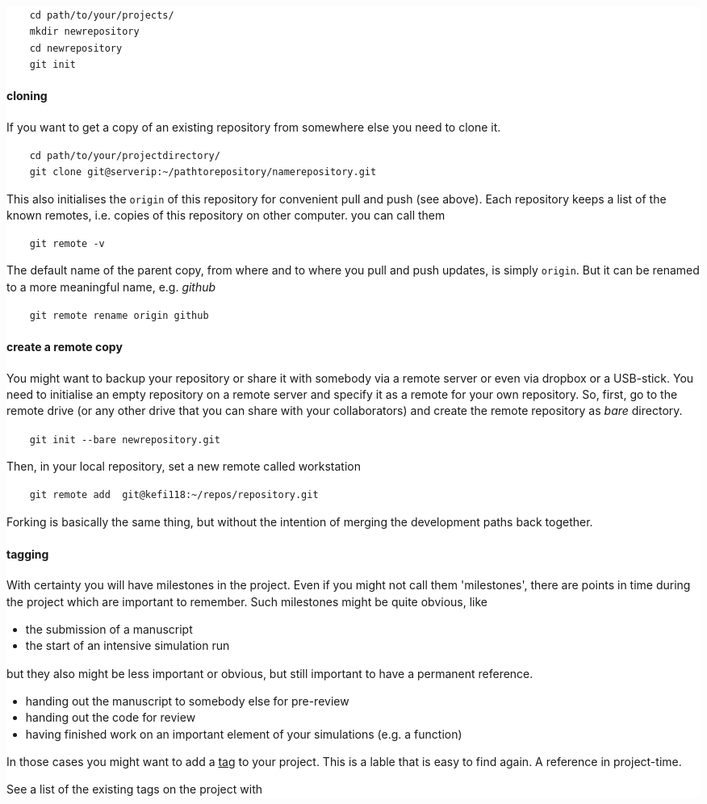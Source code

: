 		cd path/to/your/projects/
		mkdir newrepository
		cd newrepository
		git init

#### cloning
If you want to get a copy of an existing repository from somewhere else you need to clone it.  

		cd path/to/your/projectdirectory/
		git clone git@serverip:~/pathtorepository/namerepository.git

This also initialises the `origin` of this repository for convenient pull and push (see above). Each repository keeps a list of the known remotes, i.e. copies of this repository on other computer. you can call them

		git remote -v

The default name of the parent copy, from where and to where you pull and push updates, is simply `origin`. But it can be renamed to a more meaningful name, e.g. *github*

		git remote rename origin github


#### create a remote copy

You might want to backup your repository or share it with somebody via a remote server or even via dropbox or a USB-stick. You need to initialise an empty repository on a remote server and specify it as a remote for your own repository. So, first, go to the remote drive (or any other drive that you can share with your collaborators) and create the remote repository as *bare* directory.

		git init --bare newrepository.git

Then, in your local repository, set a new remote called workstation

		git remote add  git@kefi118:~/repos/repository.git

Forking is basically the same thing, but without the intention of merging the development paths back together.

#### tagging

With certainty you will have milestones in the project. Even if you might not call them 'milestones', there are points in time during the project which are important to remember. Such milestones might be quite obvious, like  

-  the submission of a manuscript
-  the start of an intensive simulation run

but they also might be less important or obvious, but still important to have a permanent reference.

-  handing out the manuscript to somebody else for pre-review
-  handing out the code for review
-  having finished work on an important element of your simulations (e.g. a function)

In those cases you might want to add a [tag](http://git-scm.com/book/en/Git-Basics-Tagging) to your project. This is a lable that is easy to find again. A reference in project-time.

See a list of the existing tags on the project with
